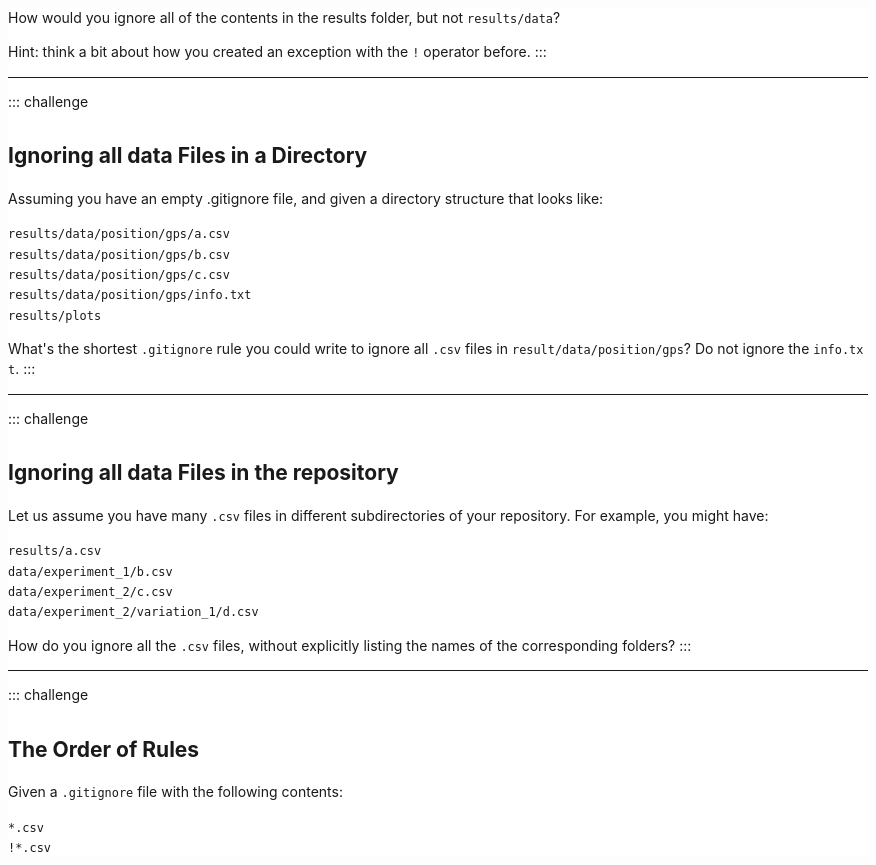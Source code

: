 How would you ignore all of the contents in the results folder, but not
`results/data`?

Hint: think a bit about how you created an exception with the `!`
operator before.
:::

------------------------------------------------------------------------

::: challenge
## Ignoring all data Files in a Directory

Assuming you have an empty .gitignore file, and given a directory
structure that looks like:

``` bash
results/data/position/gps/a.csv
results/data/position/gps/b.csv
results/data/position/gps/c.csv
results/data/position/gps/info.txt
results/plots
```

What's the shortest `.gitignore` rule you could write to ignore all
`.csv` files in `result/data/position/gps`? Do not ignore the
`info.txt`.
:::

------------------------------------------------------------------------

::: challenge
## Ignoring all data Files in the repository

Let us assume you have many `.csv` files in different subdirectories of
your repository. For example, you might have:

``` bash
results/a.csv
data/experiment_1/b.csv
data/experiment_2/c.csv
data/experiment_2/variation_1/d.csv
```

How do you ignore all the `.csv` files, without explicitly listing the
names of the corresponding folders?
:::

------------------------------------------------------------------------

::: challenge
## The Order of Rules

Given a `.gitignore` file with the following contents:

``` bash
*.csv
!*.csv
```
